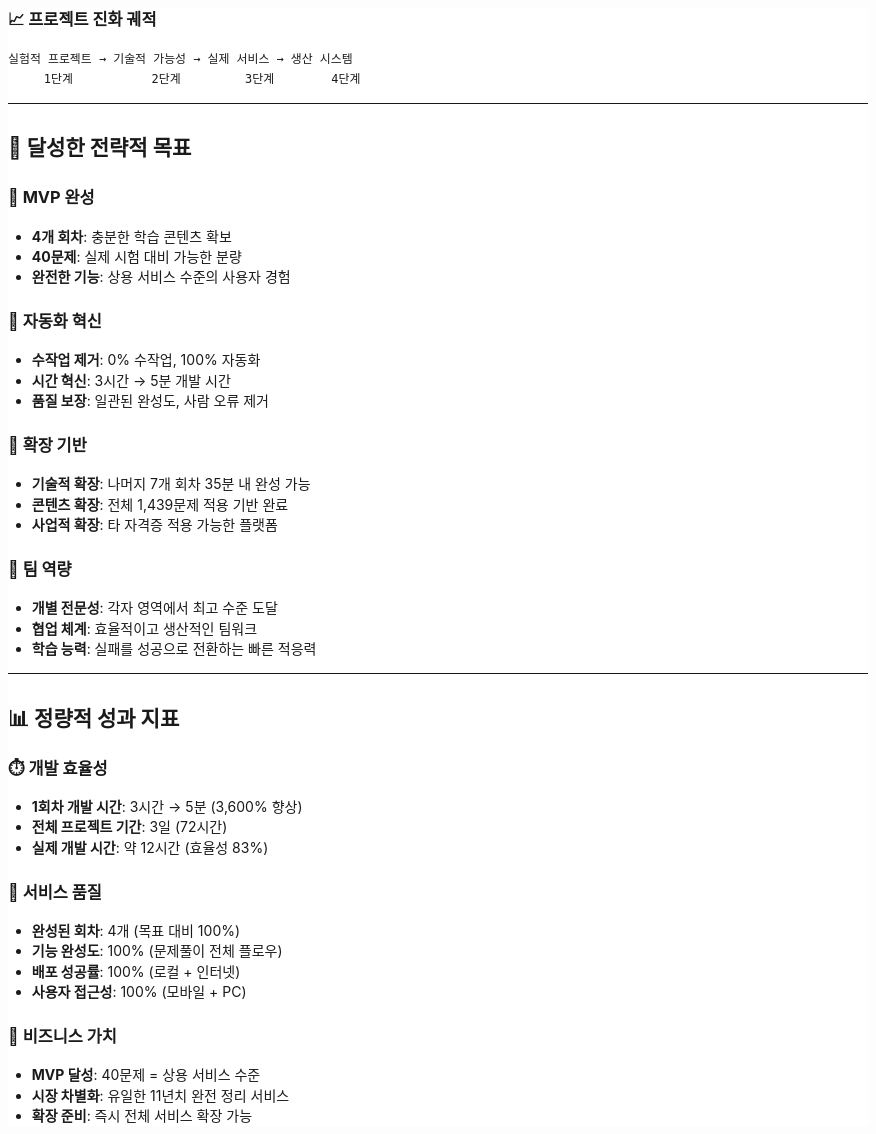 ### 📈 **프로젝트 진화 궤적**
```
실험적 프로젝트 → 기술적 가능성 → 실제 서비스 → 생산 시스템
     1단계           2단계         3단계        4단계
```

---

## 🎯 **달성한 전략적 목표**

### 📱 **MVP 완성**
- **4개 회차**: 충분한 학습 콘텐츠 확보
- **40문제**: 실제 시험 대비 가능한 분량
- **완전한 기능**: 상용 서비스 수준의 사용자 경험

### 🤖 **자동화 혁신**
- **수작업 제거**: 0% 수작업, 100% 자동화
- **시간 혁신**: 3시간 → 5분 개발 시간
- **품질 보장**: 일관된 완성도, 사람 오류 제거

### 🚀 **확장 기반**
- **기술적 확장**: 나머지 7개 회차 35분 내 완성 가능
- **콘텐츠 확장**: 전체 1,439문제 적용 기반 완료
- **사업적 확장**: 타 자격증 적용 가능한 플랫폼

### 👥 **팀 역량**
- **개별 전문성**: 각자 영역에서 최고 수준 도달
- **협업 체계**: 효율적이고 생산적인 팀워크
- **학습 능력**: 실패를 성공으로 전환하는 빠른 적응력

---

## 📊 **정량적 성과 지표**

### ⏱️ **개발 효율성**
- **1회차 개발 시간**: 3시간 → 5분 (3,600% 향상)
- **전체 프로젝트 기간**: 3일 (72시간)
- **실제 개발 시간**: 약 12시간 (효율성 83%)

### 📱 **서비스 품질**
- **완성된 회차**: 4개 (목표 대비 100%)
- **기능 완성도**: 100% (문제풀이 전체 플로우)
- **배포 성공률**: 100% (로컬 + 인터넷)
- **사용자 접근성**: 100% (모바일 + PC)

### 🎯 **비즈니스 가치**
- **MVP 달성**: 40문제 = 상용 서비스 수준
- **시장 차별화**: 유일한 11년치 완전 정리 서비스
- **확장 준비**: 즉시 전체 서비스 확장 가능
